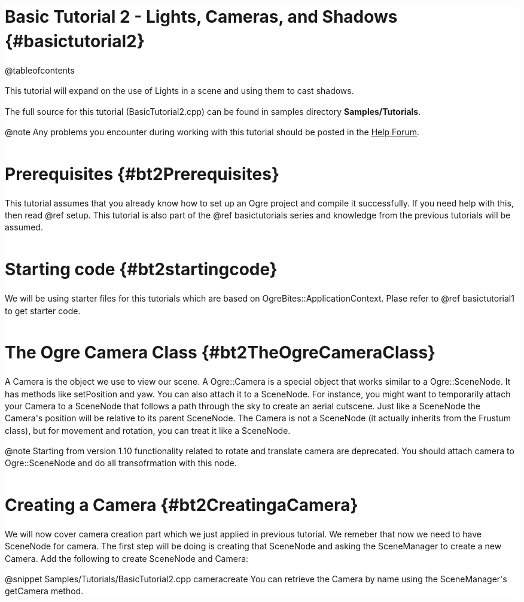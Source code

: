 # Basic Tutorial 2  - Lights, Cameras, and Shadows {#basictutorial2}

@tableofcontents

This tutorial will expand on the use of Lights in a scene and using them to cast shadows.

The full source for this tutorial (BasicTutorial2.cpp) can be found in samples directory **Samples/Tutorials**.

@note  Any problems you encounter during working with this tutorial should be posted in the [Help Forum](http://www.ogre3d.org/forums/viewforum.php?f=2).

# Prerequisites {#bt2Prerequisites}

This tutorial assumes that you already know how to set up an Ogre project and compile it successfully. If you need help with this, then read @ref setup. This tutorial is also part of the @ref basictutorials series and knowledge from the previous tutorials will be assumed.

# Starting code {#bt2startingcode}

We will be using starter files for this tutorials which are based on OgreBites::ApplicationContext. Plase refer to @ref basictutorial1 to get starter code.

# The Ogre Camera Class {#bt2TheOgreCameraClass}
A Camera is the object we use to view our scene. A Ogre::Camera is a special object that works similar to a
Ogre::SceneNode. It has methods like setPosition and yaw. You can also attach it to a SceneNode. For instance,
you might want to temporarily attach your Camera to a SceneNode that follows a path through the sky to create an
aerial cutscene. Just like a SceneNode the Camera's position will be relative to its parent SceneNode. The Camera
is not a SceneNode (it actually inherits from the Frustum class), but for movement and rotation, you can treat it
like a SceneNode.

@note Starting from version 1.10 functionality related to rotate and translate camera are deprecated. 
You should attach camera to Ogre::SceneNode and do all transofrmation with this node.

# Creating a Camera {#bt2CreatingaCamera}
We will now cover camera creation part which we just applied in previous tutorial. We remeber that now we need to have SceneNode for camera. The first step will be doing is creating that SceneNode and asking the SceneManager to create a new Camera. Add the following to create SceneNode and Camera:

@snippet Samples/Tutorials/BasicTutorial2.cpp cameracreate
You can retrieve the Camera by name using the SceneManager's getCamera method.
